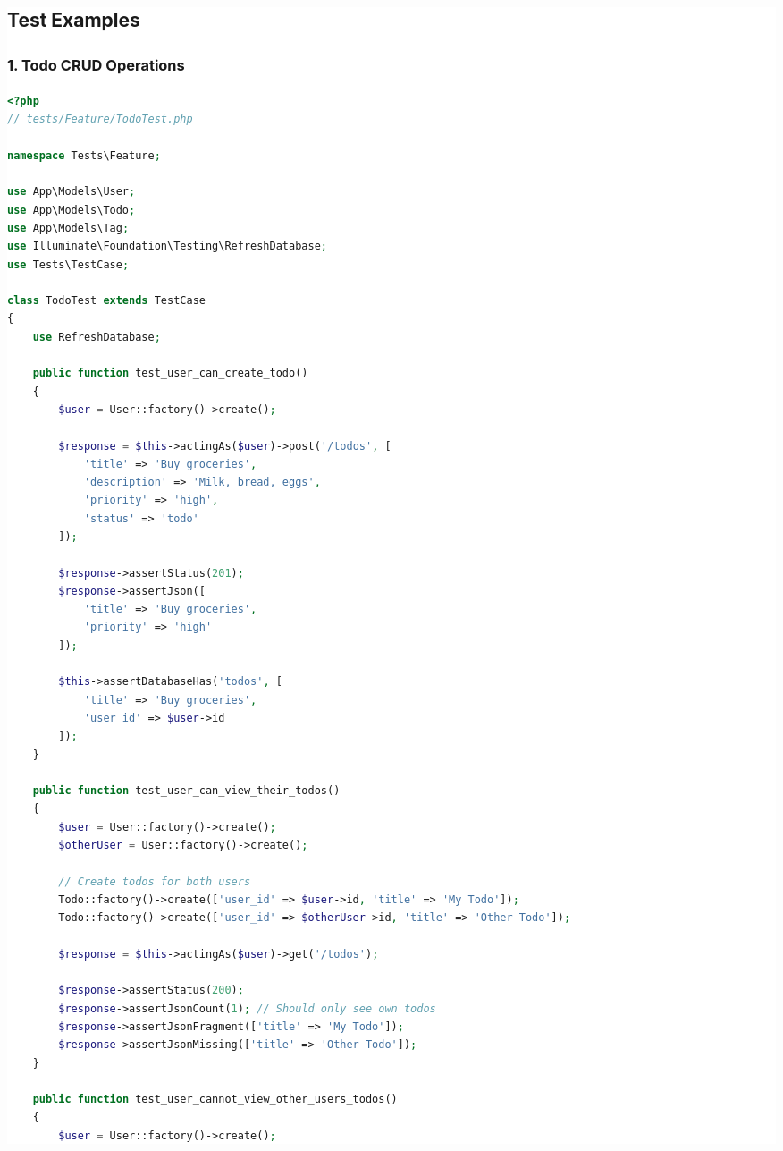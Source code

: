 ## Test Examples

### 1. Todo CRUD Operations
```php
<?php
// tests/Feature/TodoTest.php

namespace Tests\Feature;

use App\Models\User;
use App\Models\Todo;
use App\Models\Tag;
use Illuminate\Foundation\Testing\RefreshDatabase;
use Tests\TestCase;

class TodoTest extends TestCase
{
    use RefreshDatabase;

    public function test_user_can_create_todo()
    {
        $user = User::factory()->create();
        
        $response = $this->actingAs($user)->post('/todos', [
            'title' => 'Buy groceries',
            'description' => 'Milk, bread, eggs',
            'priority' => 'high',
            'status' => 'todo'
        ]);
        
        $response->assertStatus(201);
        $response->assertJson([
            'title' => 'Buy groceries',
            'priority' => 'high'
        ]);
        
        $this->assertDatabaseHas('todos', [
            'title' => 'Buy groceries',
            'user_id' => $user->id
        ]);
    }

    public function test_user_can_view_their_todos()
    {
        $user = User::factory()->create();
        $otherUser = User::factory()->create();
        
        // Create todos for both users
        Todo::factory()->create(['user_id' => $user->id, 'title' => 'My Todo']);
        Todo::factory()->create(['user_id' => $otherUser->id, 'title' => 'Other Todo']);
        
        $response = $this->actingAs($user)->get('/todos');
        
        $response->assertStatus(200);
        $response->assertJsonCount(1); // Should only see own todos
        $response->assertJsonFragment(['title' => 'My Todo']);
        $response->assertJsonMissing(['title' => 'Other Todo']);
    }

    public function test_user_cannot_view_other_users_todos()
    {
        $user = User::factory()->create();
```